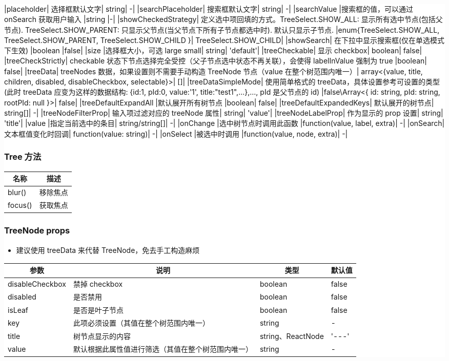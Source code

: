 |placeholder|	选择框默认文字|	string|	-|
|searchPlaceholder|	搜索框默认文字|	string|	-|
|searchValue	|搜索框的值，可以通过 onSearch 获取用户输入	|string	|-|
|showCheckedStrategy|	定义选中项回填的方式。TreeSelect.SHOW_ALL: 显示所有选中节点(包括父节点). TreeSelect.SHOW_PARENT: 只显示父节点(当父节点下所有子节点都选中时). 默认只显示子节点.	|enum{TreeSelect.SHOW_ALL, TreeSelect.SHOW_PARENT, TreeSelect.SHOW_CHILD }|	TreeSelect.SHOW_CHILD|
|showSearch|	在下拉中显示搜索框(仅在单选模式下生效)	|boolean	|false|
|size	|选择框大小，可选 large small|	string|	'default'|
|treeCheckable|	显示 checkbox|	boolean|	false|
|treeCheckStrictly|	checkable 状态下节点选择完全受控（父子节点选中状态不再关联），会使得 labelInValue 强制为 true	|boolean|	false|
|treeData|	treeNodes 数据，如果设置则不需要手动构造 TreeNode 节点（value 在整个树范围内唯一）|	array<{value, title, children, disabled, disableCheckbox, selectable}>|	[]|
|treeDataSimpleMode|	使用简单格式的 treeData，具体设置参考可设置的类型 (此时 treeData 应变为这样的数据结构: {id:1, pId:0, value:'1', title:"test1",...},..., pId 是父节点的 id)	|false\Array<{ id: string, pId: string, rootPId: null }>|	false|
|treeDefaultExpandAll	|默认展开所有树节点	|boolean|	false|
|treeDefaultExpandedKeys|	默认展开的树节点|	string[]|	-|
|treeNodeFilterProp|	输入项过滤对应的 treeNode 属性|	string|	'value'|
|treeNodeLabelProp|	作为显示的 prop 设置|	string|	'title'|
|value	|指定当前选中的条目|	string/string[]|	-|
|onChange	|选中树节点时调用此函数	|function(value, label, extra)|	-|
|onSearch|	文本框值变化时回调|	function(value: string)|	-|
|onSelect	|被选中时调用	|function(value, node, extra)|	-|


### Tree 方法

|名称| 描述|
|---|------|
|blur()	|移除焦点|
|focus()|	获取焦点|



### TreeNode props

+ 建议使用 treeData 来代替 TreeNode，免去手工构造麻烦



| 参数 | 说明 | 类型 | 默认值 |
| --- | --- | --- | --- |
|disableCheckbox	|禁掉 checkbox|	boolean|	false|
|disabled|	是否禁用|	boolean|	false|
|isLeaf	|是否是叶子节点|	boolean|	false|
|key	|此项必须设置（其值在整个树范围内唯一）|	string|	-|
|title	|树节点显示的内容	|string、ReactNode	|'---'|
|value	|默认根据此属性值进行筛选（其值在整个树范围内唯一）|	string|	-|